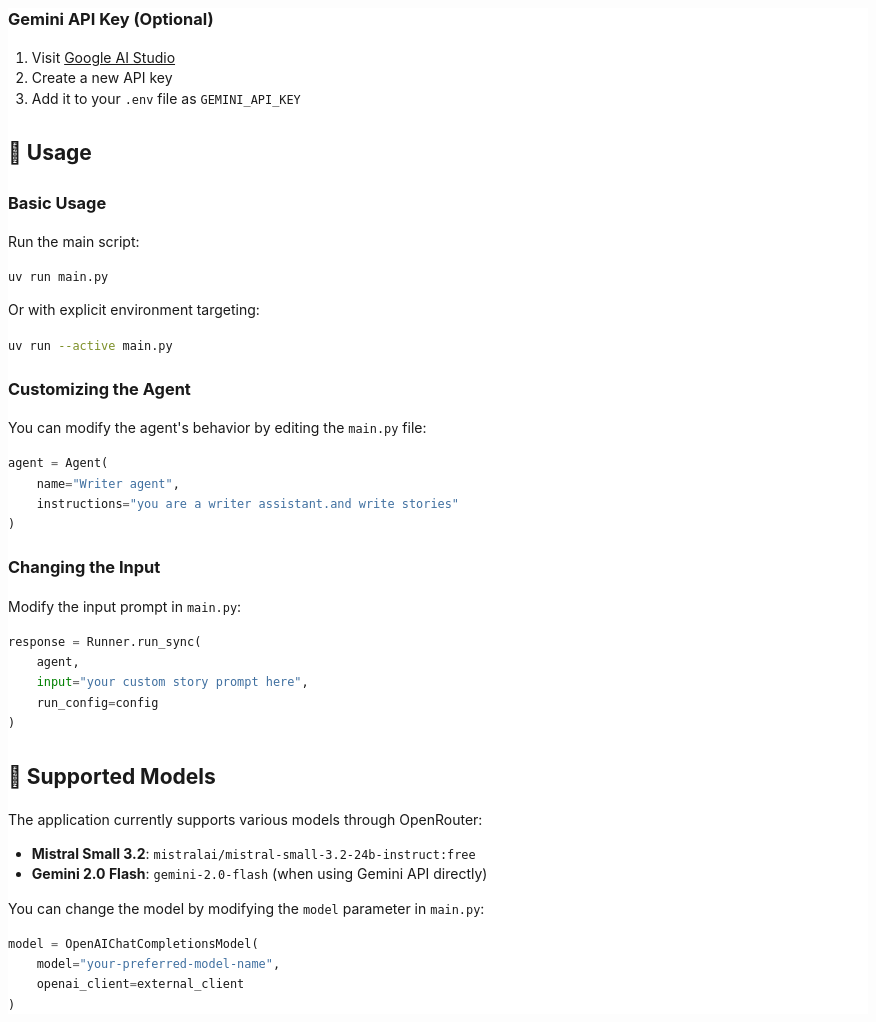 ### Gemini API Key (Optional)
1. Visit [Google AI Studio](https://aistudio.google.com/)
2. Create a new API key
3. Add it to your `.env` file as `GEMINI_API_KEY`

## 🚀 Usage

### Basic Usage
Run the main script:
```bash
uv run main.py
```

Or with explicit environment targeting:
```bash
uv run --active main.py
```

### Customizing the Agent
You can modify the agent's behavior by editing the `main.py` file:

```python
agent = Agent(
    name="Writer agent",
    instructions="you are a writer assistant.and write stories"
)
```

### Changing the Input
Modify the input prompt in `main.py`:
```python
response = Runner.run_sync(
    agent,
    input="your custom story prompt here",
    run_config=config
)
```

## 🤖 Supported Models

The application currently supports various models through OpenRouter:

- **Mistral Small 3.2**: `mistralai/mistral-small-3.2-24b-instruct:free`
- **Gemini 2.0 Flash**: `gemini-2.0-flash` (when using Gemini API directly)

You can change the model by modifying the `model` parameter in `main.py`:

```python
model = OpenAIChatCompletionsModel(
    model="your-preferred-model-name",
    openai_client=external_client
)
```
